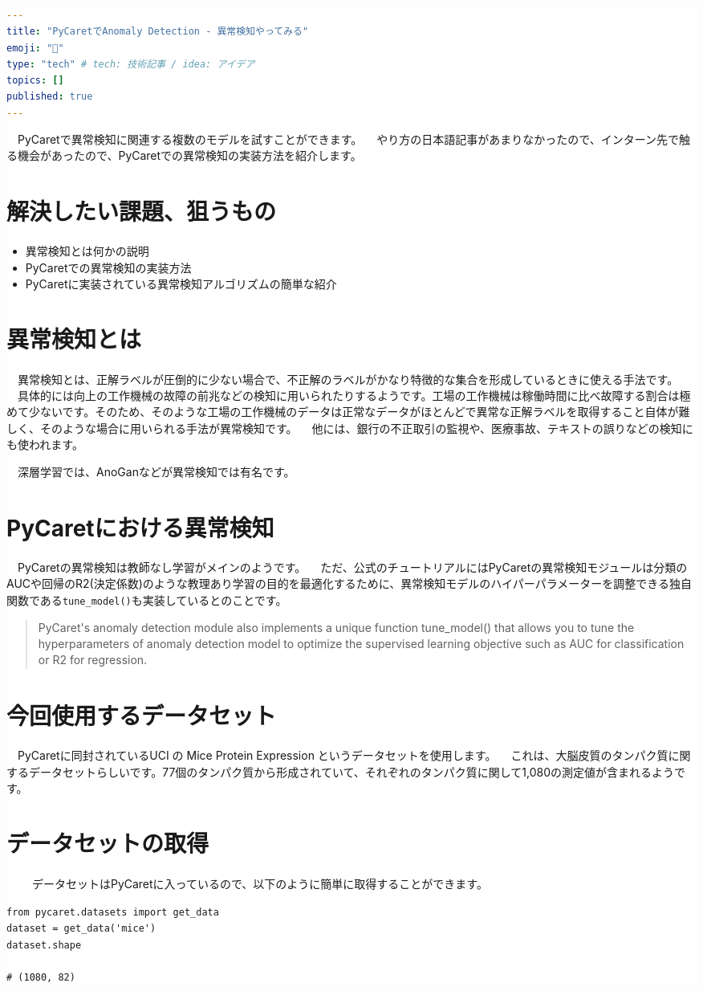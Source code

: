 ```yaml
---
title: "PyCaretでAnomaly Detection - 異常検知やってみる"
emoji: "📑"
type: "tech" # tech: 技術記事 / idea: アイデア
topics: []
published: true
---
```


　PyCaretで異常検知に関連する複数のモデルを試すことができます。
　やり方の日本語記事があまりなかったので、インターン先で触る機会があったので、PyCaretでの異常検知の実装方法を紹介します。


# 解決したい課題、狙うもの
- 異常検知とは何かの説明
- PyCaretでの異常検知の実装方法
- PyCaretに実装されている異常検知アルゴリズムの簡単な紹介

# 異常検知とは
　異常検知とは、正解ラベルが圧倒的に少ない場合で、不正解のラベルがかなり特徴的な集合を形成しているときに使える手法です。
　具体的には向上の工作機械の故障の前兆などの検知に用いられたりするようです。工場の工作機械は稼働時間に比べ故障する割合は極めて少ないです。そのため、そのような工場の工作機械のデータは正常なデータがほとんどで異常な正解ラベルを取得すること自体が難しく、そのような場合に用いられる手法が異常検知です。
　他には、銀行の不正取引の監視や、医療事故、テキストの誤りなどの検知にも使われます。

　深層学習では、AnoGanなどが異常検知では有名です。

# PyCaretにおける異常検知
　PyCaretの異常検知は教師なし学習がメインのようです。
　ただ、公式のチュートリアルにはPyCaretの異常検知モジュールは分類のAUCや回帰のR2(決定係数)のような教理あり学習の目的を最適化するために、異常検知モデルのハイパーパラメーターを調整できる独自関数である```tune_model()```も実装しているとのことです。
　
> PyCaret's anomaly detection module also implements a unique function tune_model() that allows you to tune the hyperparameters of anomaly detection model to optimize the supervised learning objective such as AUC for classification or R2 for regression.

# 今回使用するデータセット

　PyCaretに同封されているUCI の Mice Protein Expression というデータセットを使用します。
　これは、大脳皮質のタンパク質に関するデータセットらしいです。77個のタンパク質から形成されていて、それぞれのタンパク質に関して1,080の測定値が含まれるようです。

# データセットの取得
　
　データセットはPyCaretに入っているので、以下のように簡単に取得することができます。

```
from pycaret.datasets import get_data
dataset = get_data('mice')
dataset.shape

# (1080, 82)
```
